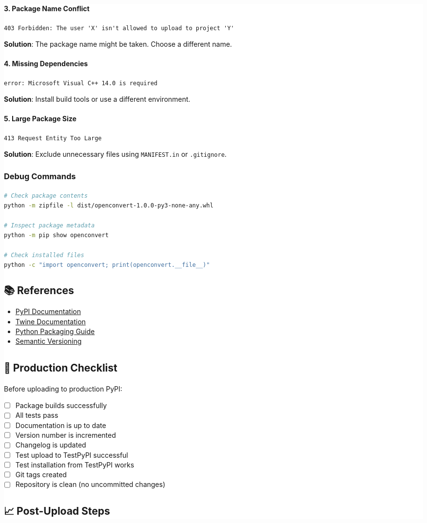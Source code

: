 #### 3. Package Name Conflict
```
403 Forbidden: The user 'X' isn't allowed to upload to project 'Y'
```
**Solution**: The package name might be taken. Choose a different name.

#### 4. Missing Dependencies
```
error: Microsoft Visual C++ 14.0 is required
```
**Solution**: Install build tools or use a different environment.

#### 5. Large Package Size
```
413 Request Entity Too Large
```
**Solution**: Exclude unnecessary files using `MANIFEST.in` or `.gitignore`.

### Debug Commands
```bash
# Check package contents
python -m zipfile -l dist/openconvert-1.0.0-py3-none-any.whl

# Inspect package metadata
python -m pip show openconvert

# Check installed files
python -c "import openconvert; print(openconvert.__file__)"
```

## 📚 References

- [PyPI Documentation](https://packaging.python.org/)
- [Twine Documentation](https://twine.readthedocs.io/)
- [Python Packaging Guide](https://packaging.python.org/tutorials/packaging-projects/)
- [Semantic Versioning](https://semver.org/)

## 🎯 Production Checklist

Before uploading to production PyPI:

- [ ] Package builds successfully
- [ ] All tests pass
- [ ] Documentation is up to date
- [ ] Version number is incremented
- [ ] Changelog is updated
- [ ] Test upload to TestPyPI successful
- [ ] Test installation from TestPyPI works
- [ ] Git tags created
- [ ] Repository is clean (no uncommitted changes)

## 📈 Post-Upload Steps
